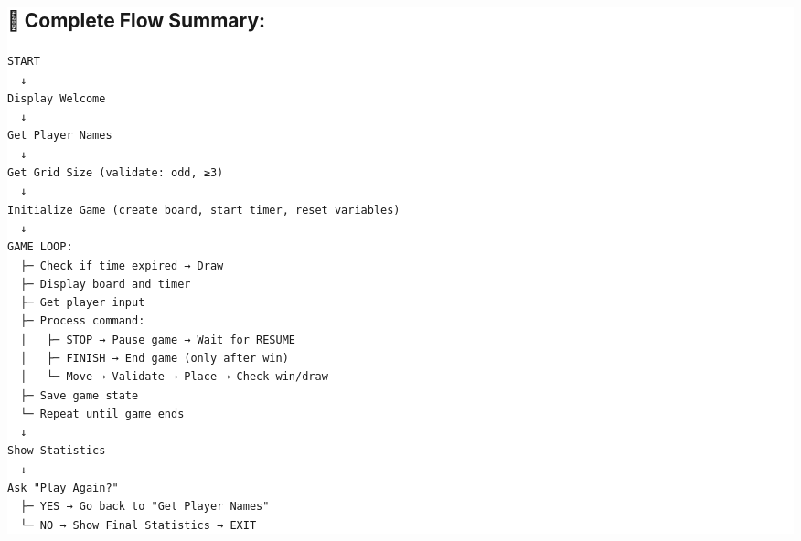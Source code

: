 ## **🔄 Complete Flow Summary:**
```
START
  ↓
Display Welcome
  ↓
Get Player Names
  ↓
Get Grid Size (validate: odd, ≥3)
  ↓
Initialize Game (create board, start timer, reset variables)
  ↓
GAME LOOP:
  ├─ Check if time expired → Draw
  ├─ Display board and timer
  ├─ Get player input
  ├─ Process command:
  │   ├─ STOP → Pause game → Wait for RESUME
  │   ├─ FINISH → End game (only after win)
  │   └─ Move → Validate → Place → Check win/draw
  ├─ Save game state
  └─ Repeat until game ends
  ↓
Show Statistics
  ↓
Ask "Play Again?"
  ├─ YES → Go back to "Get Player Names"
  └─ NO → Show Final Statistics → EXIT
